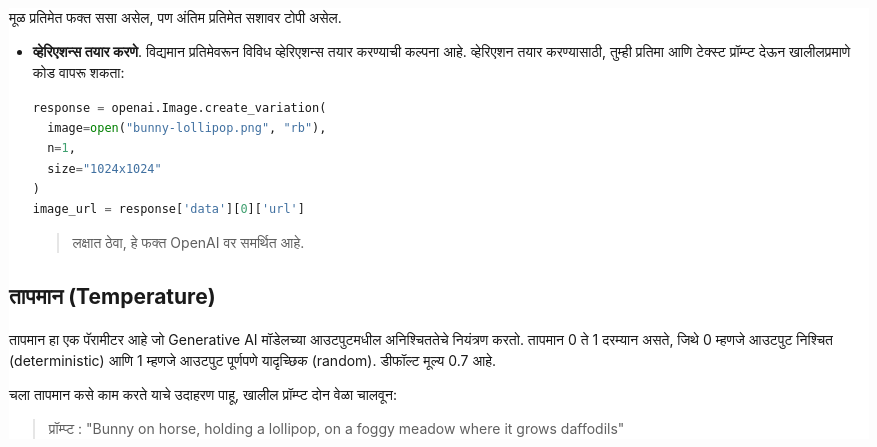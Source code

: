   मूळ प्रतिमेत फक्त ससा असेल, पण अंतिम प्रतिमेत सशावर टोपी असेल.

- **व्हेरिएशन्स तयार करणे**. विद्यमान प्रतिमेवरून विविध व्हेरिएशन्स तयार करण्याची कल्पना आहे. व्हेरिएशन तयार करण्यासाठी, तुम्ही प्रतिमा आणि टेक्स्ट प्रॉम्प्ट देऊन खालीलप्रमाणे कोड वापरू शकता:

  ```python
  response = openai.Image.create_variation(
    image=open("bunny-lollipop.png", "rb"),
    n=1,
    size="1024x1024"
  )
  image_url = response['data'][0]['url']
  ```

  > लक्षात ठेवा, हे फक्त OpenAI वर समर्थित आहे.

## तापमान (Temperature)

तापमान हा एक पॅरामीटर आहे जो Generative AI मॉडेलच्या आउटपुटमधील अनिश्चिततेचे नियंत्रण करतो. तापमान 0 ते 1 दरम्यान असते, जिथे 0 म्हणजे आउटपुट निश्चित (deterministic) आणि 1 म्हणजे आउटपुट पूर्णपणे यादृच्छिक (random). डीफॉल्ट मूल्य 0.7 आहे.

चला तापमान कसे काम करते याचे उदाहरण पाहू, खालील प्रॉम्प्ट दोन वेळा चालवून:

> प्रॉम्प्ट : "Bunny on horse, holding a lollipop, on a foggy meadow where it grows daffodils"
